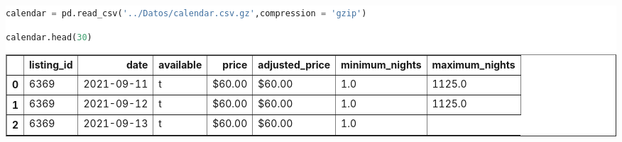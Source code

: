 ```python
calendar = pd.read_csv('../Datos/calendar.csv.gz',compression = 'gzip')
```


```python
calendar.head(30)
```




<div>
<style scoped>
    .dataframe tbody tr th:only-of-type {
        vertical-align: middle;
    }

    .dataframe tbody tr th {
        vertical-align: top;
    }

    .dataframe thead th {
        text-align: right;
    }
</style>
<table border="1" class="dataframe">
  <thead>
    <tr style="text-align: right;">
      <th></th>
      <th>listing_id</th>
      <th>date</th>
      <th>available</th>
      <th>price</th>
      <th>adjusted_price</th>
      <th>minimum_nights</th>
      <th>maximum_nights</th>
    </tr>
  </thead>
  <tbody>
    <tr>
      <th>0</th>
      <td>6369</td>
      <td>2021-09-11</td>
      <td>t</td>
      <td>$60.00</td>
      <td>$60.00</td>
      <td>1.0</td>
      <td>1125.0</td>
    </tr>
    <tr>
      <th>1</th>
      <td>6369</td>
      <td>2021-09-12</td>
      <td>t</td>
      <td>$60.00</td>
      <td>$60.00</td>
      <td>1.0</td>
      <td>1125.0</td>
    </tr>
    <tr>
      <th>2</th>
      <td>6369</td>
      <td>2021-09-13</td>
      <td>t</td>
      <td>$60.00</td>
      <td>$60.00</td>
      <td>1.0</td>